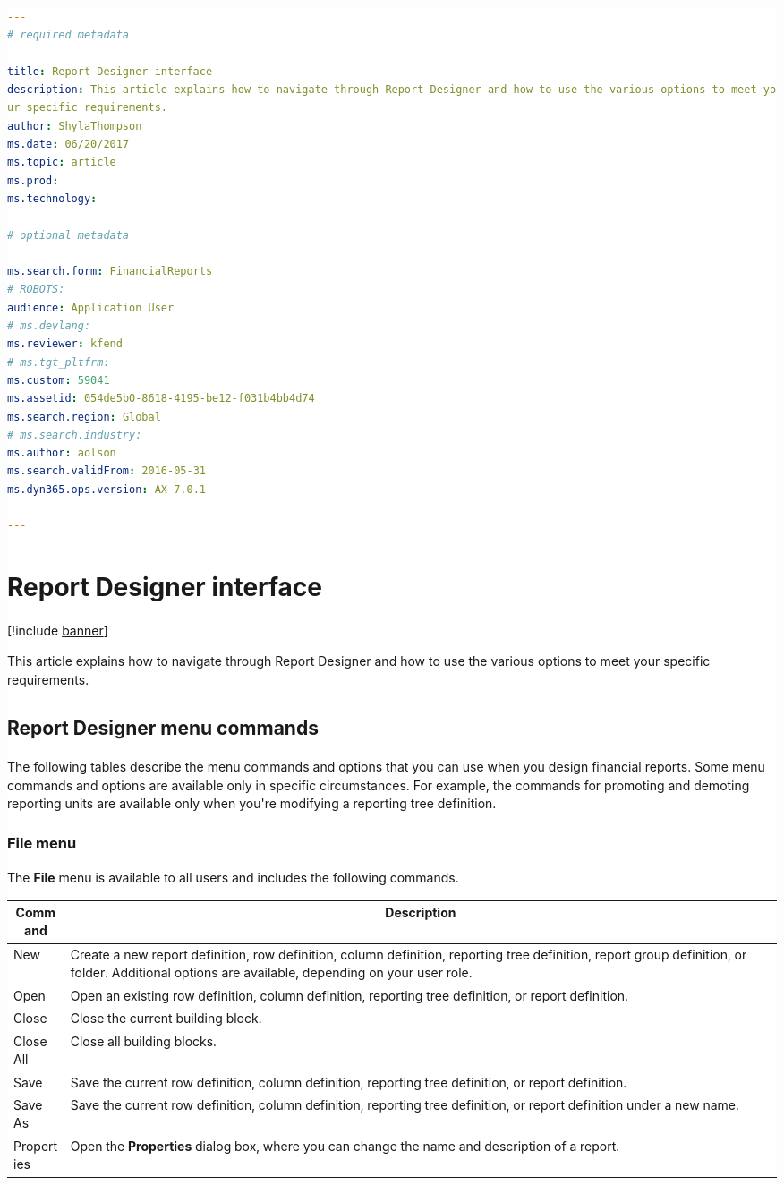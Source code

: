 ```yaml
---
# required metadata

title: Report Designer interface
description: This article explains how to navigate through Report Designer and how to use the various options to meet your specific requirements.
author: ShylaThompson
ms.date: 06/20/2017
ms.topic: article
ms.prod: 
ms.technology: 

# optional metadata

ms.search.form: FinancialReports
# ROBOTS: 
audience: Application User
# ms.devlang: 
ms.reviewer: kfend
# ms.tgt_pltfrm: 
ms.custom: 59041
ms.assetid: 054de5b0-8618-4195-be12-f031b4bb4d74
ms.search.region: Global
# ms.search.industry: 
ms.author: aolson
ms.search.validFrom: 2016-05-31
ms.dyn365.ops.version: AX 7.0.1

---
```


# Report Designer interface

[!include [banner](../includes/banner.md)]

This article explains how to navigate through Report Designer and how to use the various options to meet your specific requirements.

## Report Designer menu commands

The following tables describe the menu commands and options that you can use when you design financial reports. Some menu commands and options are available only in specific circumstances. For example, the commands for promoting and demoting reporting units are available only when you're modifying a reporting tree definition.

### File menu

The **File** menu is available to all users and includes the following commands.

| Command                           | Description |
|-----------------------------------|-------------|
| New                               | Create a new report definition, row definition, column definition, reporting tree definition, report group definition, or folder. Additional options are available, depending on your user role. |
| Open                              | Open an existing row definition, column definition, reporting tree definition, or report definition. |
| Close                             | Close the current building block. |
| Close All                         | Close all building blocks. |
| Save                              | Save the current row definition, column definition, reporting tree definition, or report definition. |
| Save As                           | Save the current row definition, column definition, reporting tree definition, or report definition under a new name. |
| Properties                        | Open the **Properties** dialog box, where you can change the name and description of a report. |